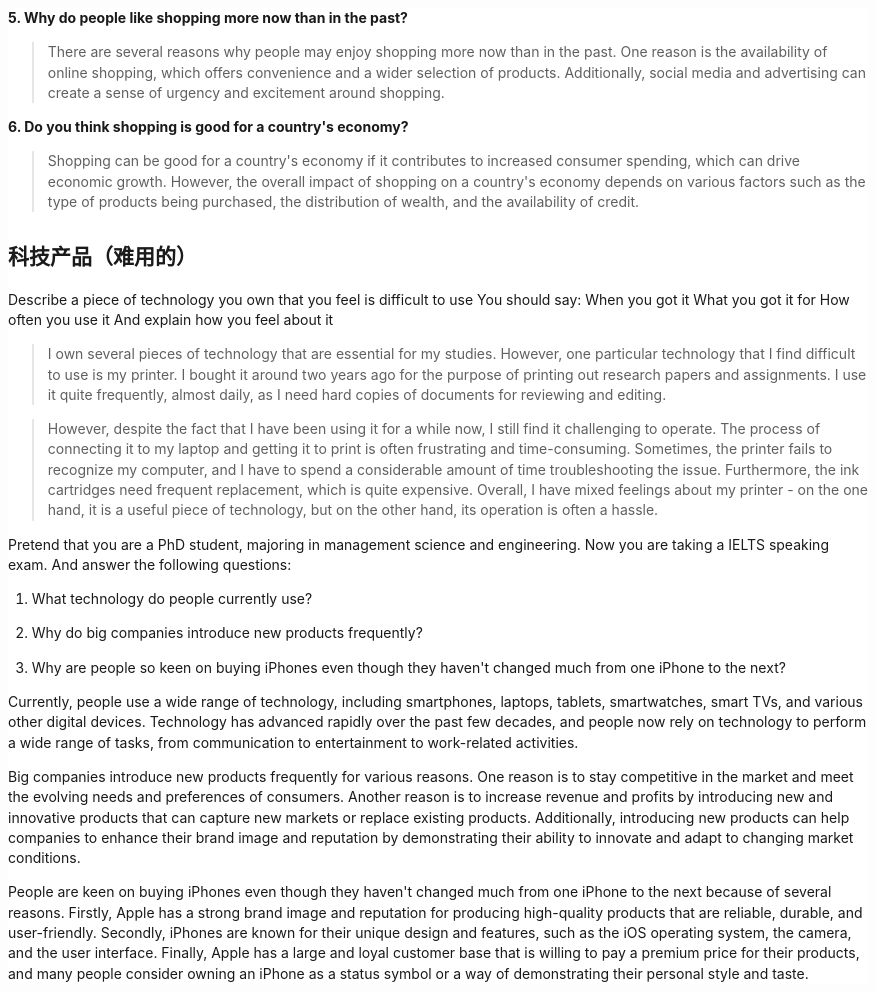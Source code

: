 **5. Why do people like shopping more now than in the past?**
>There are several reasons why people may enjoy shopping more now than in the past. One reason is the availability of online shopping, which offers convenience and a wider selection of products. Additionally, social media and advertising can create a sense of urgency and excitement around shopping.

**6. Do you think shopping is good for a country's economy?**
>Shopping can be good for a country's economy if it contributes to increased consumer spending, which can drive economic growth. However, the overall impact of shopping on a country's economy depends on various factors such as the type of products being purchased, the distribution of wealth, and the availability of credit.

## 科技产品（难用的）

Describe a piece of technology you own that you feel is difficult to use
You should say:
When you got it
What you got it for 
How often you use it
And explain how you feel about it

>I own several pieces of technology that are essential for my studies. However, one particular technology that I find difficult to use is my printer. I bought it around two years ago for the purpose of printing out research papers and assignments. I use it quite frequently, almost daily, as I need hard copies of documents for reviewing and editing.

>However, despite the fact that I have been using it for a while now, I still find it challenging to operate. The process of connecting it to my laptop and getting it to print is often frustrating and time-consuming. Sometimes, the printer fails to recognize my computer, and I have to spend a considerable amount of time troubleshooting the issue. Furthermore, the ink cartridges need frequent replacement, which is quite expensive. Overall, I have mixed feelings about my printer - on the one hand, it is a useful piece of technology, but on the other hand, its operation is often a hassle.

Pretend that you are a PhD student, majoring in management science and engineering. Now you are taking a IELTS speaking exam. And answer the following questions:
1. What technology do people currently use?

2. Why do big companies introduce new products frequently?

3. Why are people so keen on buying iPhones even though they haven't 
changed much from one iPhone to the next?

Currently, people use a wide range of technology, including smartphones, laptops, tablets, smartwatches, smart TVs, and various other digital devices. Technology has advanced rapidly over the past few decades, and people now rely on technology to perform a wide range of tasks, from communication to entertainment to work-related activities.

Big companies introduce new products frequently for various reasons. One reason is to stay competitive in the market and meet the evolving needs and preferences of consumers. Another reason is to increase revenue and profits by introducing new and innovative products that can capture new markets or replace existing products. Additionally, introducing new products can help companies to enhance their brand image and reputation by demonstrating their ability to innovate and adapt to changing market conditions.

People are keen on buying iPhones even though they haven't changed much from one iPhone to the next because of several reasons. Firstly, Apple has a strong brand image and reputation for producing high-quality products that are reliable, durable, and user-friendly. Secondly, iPhones are known for their unique design and features, such as the iOS operating system, the camera, and the user interface. Finally, Apple has a large and loyal customer base that is willing to pay a premium price for their products, and many people consider owning an iPhone as a status symbol or a way of demonstrating their personal style and taste.
